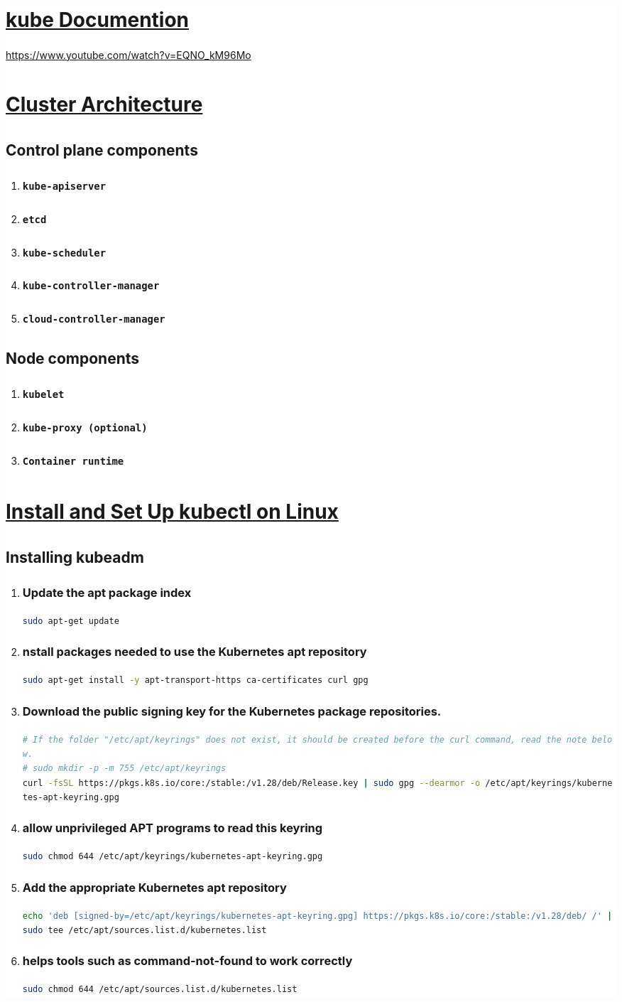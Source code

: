 # [kube Documention](https://kubernetes.io/docs/home/)
https://www.youtube.com/watch?v=EQNO_kM96Mo

# [Cluster Architecture ](https://kubernetes.io/docs/concepts/architecture/)
## Control plane components 

1. ### `kube-apiserver`
2. ### `etcd`
3. ### `kube-scheduler` 
4. ### `kube-controller-manager` 
5. ### `cloud-controller-manager` 

## Node components

1. ### `kubelet`
2. ### `kube-proxy (optional)` 
3. ### `Container runtime`

# [Install and Set Up kubectl on Linux](https://kubernetes.io/docs/tasks/tools/install-kubectl-linux/#install-using-native-package-management)

## Installing kubeadm
1. ### Update the apt package index
   ```sh 
   sudo apt-get update 
   ```
2. ###  nstall packages needed to use the Kubernetes apt repository
   ```sh 
   sudo apt-get install -y apt-transport-https ca-certificates curl gpg
   ```
3. ### Download the public signing key for the Kubernetes package repositories.
   ```sh
   # If the folder "/etc/apt/keyrings" does not exist, it should be created before the curl command, read the note below.
   # sudo mkdir -p -m 755 /etc/apt/keyrings
   curl -fsSL https://pkgs.k8s.io/core:/stable:/v1.28/deb/Release.key | sudo gpg --dearmor -o /etc/apt/keyrings/kubernetes-apt-keyring.gpg
   ```
4. ### allow unprivileged APT programs to read this keyring
   ```sh 
   sudo chmod 644 /etc/apt/keyrings/kubernetes-apt-keyring.gpg
   ```
5. ### Add the appropriate Kubernetes apt repository
   ```sh
   echo 'deb [signed-by=/etc/apt/keyrings/kubernetes-apt-keyring.gpg] https://pkgs.k8s.io/core:/stable:/v1.28/deb/ /' | sudo tee /etc/apt/sources.list.d/kubernetes.list
   ```
6. ### helps tools such as command-not-found to work correctly
   ```sh
   sudo chmod 644 /etc/apt/sources.list.d/kubernetes.list
   ```
